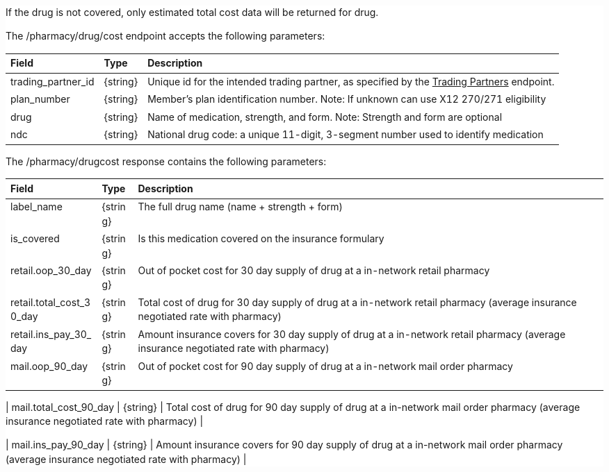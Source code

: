 If the drug is not covered, only estimated total cost data will be returned for drug. 
 
The /pharmacy/drug/cost endpoint accepts the following parameters:

| Field              | Type     | Description                                                                                       |
|:-------------------|:---------|:--------------------------------------------------------------------------------------------------|
| trading_partner_id | {string} | Unique id for the intended trading partner, as specified by the [Trading Partners](https://platform.pokitdok.com/documentation/v4/#trading-partners) endpoint.                   |
| plan_number        | {string} | Member’s plan identification number. Note: If unknown can use X12 270/271 eligibility             |
| drug               | {string} | Name of medication, strength, and form. Note: Strength and form are optional                      |
| ndc                | {string} | National drug code: a unique 11-digit, 3-segment number used to identify medication               |

The /pharmacy/drugcost response contains the following parameters:

| Field                    | Type     | Description                                                                                                                             |
|:-------------------------|:---------|:----------------------------------------------------------------------------------------------------------------------------------------|
| label_name               | {string} | The full drug name (name + strength + form)                                                                                             |
| is_covered               | {string} | Is this medication covered on the insurance formulary                                                                                   |
| retail.oop_30_day        | {string} | Out of pocket cost for 30 day supply of drug at a in-network retail pharmacy                                                            |
| retail.total_cost_30_day | {string} | Total cost of drug for 30 day supply of drug at a in-network retail pharmacy (average insurance negotiated rate with pharmacy)          |
| retail.ins_pay_30_day    | {string} | Amount insurance covers for 30 day supply of drug at a in-network retail pharmacy (average insurance negotiated rate with pharmacy)     |
| mail.oop_90_day          | {string} | Out of pocket cost for 90 day supply of drug at a in-network mail order pharmacy                                                        |

| mail.total_cost_90_day   | {string} | Total cost of drug for 90 day supply of drug at a in-network mail order pharmacy (average insurance negotiated rate with pharmacy)      |

| mail.ins_pay_90_day      | {string} | Amount insurance covers for 90 day supply of drug at a in-network mail order pharmacy (average insurance negotiated rate with pharmacy) |

